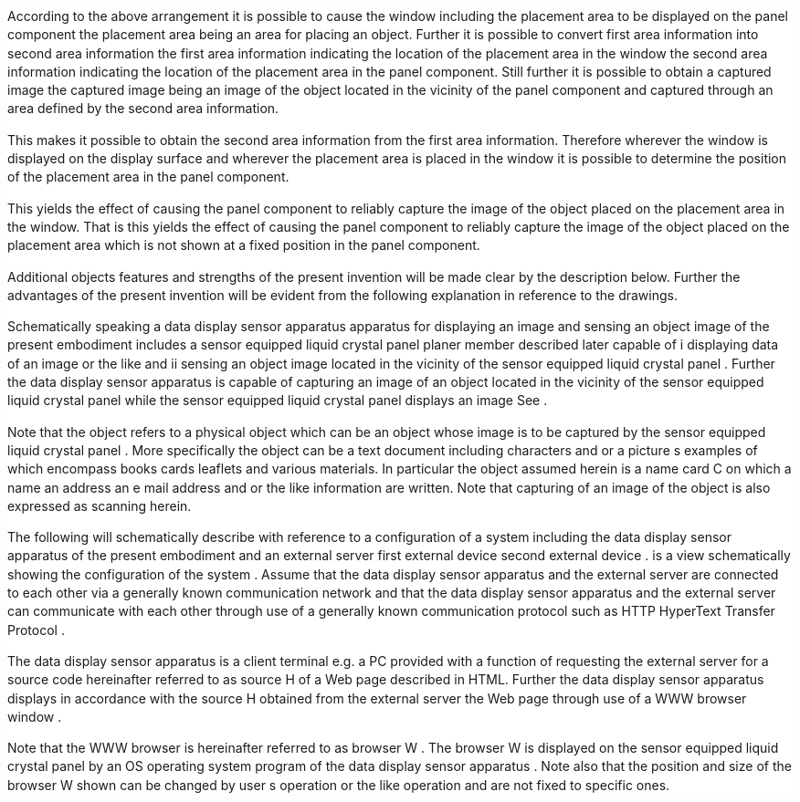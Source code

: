 According to the above arrangement it is possible to cause the window including the placement area to be displayed on the panel component the placement area being an area for placing an object. Further it is possible to convert first area information into second area information the first area information indicating the location of the placement area in the window the second area information indicating the location of the placement area in the panel component. Still further it is possible to obtain a captured image the captured image being an image of the object located in the vicinity of the panel component and captured through an area defined by the second area information.

This makes it possible to obtain the second area information from the first area information. Therefore wherever the window is displayed on the display surface and wherever the placement area is placed in the window it is possible to determine the position of the placement area in the panel component.

This yields the effect of causing the panel component to reliably capture the image of the object placed on the placement area in the window. That is this yields the effect of causing the panel component to reliably capture the image of the object placed on the placement area which is not shown at a fixed position in the panel component.

Additional objects features and strengths of the present invention will be made clear by the description below. Further the advantages of the present invention will be evident from the following explanation in reference to the drawings.

Schematically speaking a data display sensor apparatus apparatus for displaying an image and sensing an object image of the present embodiment includes a sensor equipped liquid crystal panel planer member described later capable of i displaying data of an image or the like and ii sensing an object image located in the vicinity of the sensor equipped liquid crystal panel . Further the data display sensor apparatus is capable of capturing an image of an object located in the vicinity of the sensor equipped liquid crystal panel while the sensor equipped liquid crystal panel displays an image See .

Note that the object refers to a physical object which can be an object whose image is to be captured by the sensor equipped liquid crystal panel . More specifically the object can be a text document including characters and or a picture s examples of which encompass books cards leaflets and various materials. In particular the object assumed herein is a name card C on which a name an address an e mail address and or the like information are written. Note that capturing of an image of the object is also expressed as scanning herein.

The following will schematically describe with reference to a configuration of a system including the data display sensor apparatus of the present embodiment and an external server first external device second external device . is a view schematically showing the configuration of the system . Assume that the data display sensor apparatus and the external server are connected to each other via a generally known communication network and that the data display sensor apparatus and the external server can communicate with each other through use of a generally known communication protocol such as HTTP HyperText Transfer Protocol .

The data display sensor apparatus is a client terminal e.g. a PC provided with a function of requesting the external server for a source code hereinafter referred to as source H of a Web page described in HTML. Further the data display sensor apparatus displays in accordance with the source H obtained from the external server the Web page through use of a WWW browser window .

Note that the WWW browser is hereinafter referred to as browser W . The browser W is displayed on the sensor equipped liquid crystal panel by an OS operating system program of the data display sensor apparatus . Note also that the position and size of the browser W shown can be changed by user s operation or the like operation and are not fixed to specific ones.
